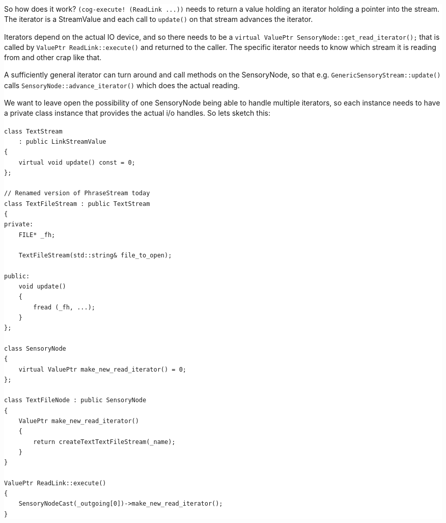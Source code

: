 So how does it work?  `(cog-execute! (ReadLink ...))` needs to return
a value holding an iterator holding a pointer into the stream. The
iterator is a StreamValue and each call to `update()` on that stream
advances the iterator.

Iterators depend on the actual IO device, and so there needs to be a
`virtual ValuePtr SensoryNode::get_read_iterator();` that is called by
`ValuePtr ReadLink::execute()` and returned to the caller. The specific
iterator needs to know which stream it is reading from and other crap
like that.

A sufficiently general iterator can turn around and call methods on the
SensoryNode, so that e.g. `GenericSensoryStream::update()` calls
`SensoryNode::advance_iterator()` which does the actual reading.

We want to leave open the possibility of one SensoryNode being able to
handle multiple iterators, so each instance needs to have a private
class instance that provides the actual i/o handles. So lets sketch this:
```
class TextStream
	: public LinkStreamValue
{
	virtual void update() const = 0;
};

// Renamed version of PhraseStream today
class TextFileStream : public TextStream
{
private:
	FILE* _fh;

	TextFileStream(std::string& file_to_open);

public:
	void update()
	{
		fread (_fh, ...);
	}
};

class SensoryNode
{
	virtual ValuePtr make_new_read_iterator() = 0;
};

class TextFileNode : public SensoryNode
{
	ValuePtr make_new_read_iterator()
	{
		return createTextTextFileStream(_name);
	}
}

ValuePtr ReadLink::execute()
{
	SensoryNodeCast(_outgoing[0])->make_new_read_iterator();
}
```

